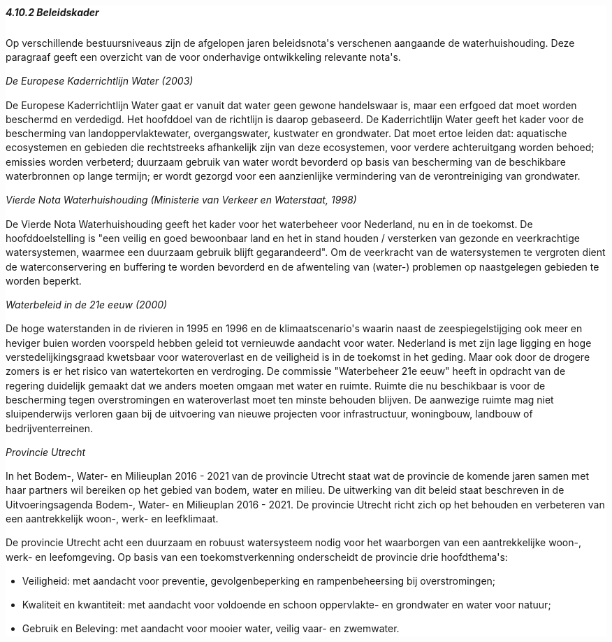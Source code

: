 ##### 4\.10\.2 Beleidskader

Op verschillende bestuursniveaus zijn de afgelopen jaren beleidsnota's verschenen aangaande de waterhuishouding. Deze paragraaf geeft een overzicht van de voor onderhavige ontwikkeling relevante nota's.

*De Europese Kaderrichtlijn Water (2003\)*

De Europese Kaderrichtlijn Water gaat er vanuit dat water geen gewone handelswaar is, maar een erfgoed dat moet worden beschermd en verdedigd. Het hoofddoel van de richtlijn is daarop gebaseerd. De Kaderrichtlijn Water geeft het kader voor de bescherming van landoppervlaktewater, overgangswater, kustwater en grondwater. Dat moet ertoe leiden dat: aquatische ecosystemen en gebieden die rechtstreeks afhankelijk zijn van deze ecosystemen, voor verdere achteruitgang worden behoed; emissies worden verbeterd; duurzaam gebruik van water wordt bevorderd op basis van bescherming van de beschikbare waterbronnen op lange termijn; er wordt gezorgd voor een aanzienlijke vermindering van de verontreiniging van grondwater.

*Vierde Nota Waterhuishouding (Ministerie van Verkeer en Waterstaat, 1998\)*

De Vierde Nota Waterhuishouding geeft het kader voor het waterbeheer voor Nederland, nu en in de toekomst. De hoofddoelstelling is "een veilig en goed bewoonbaar land en het in stand houden / versterken van gezonde en veerkrachtige watersystemen, waarmee een duurzaam gebruik blijft gegarandeerd". Om de veerkracht van de watersystemen te vergroten dient de waterconservering en buffering te worden bevorderd en de afwenteling van (water\-) problemen op naastgelegen gebieden te worden beperkt.

*Waterbeleid in de 21e eeuw (2000\)*

De hoge waterstanden in de rivieren in 1995 en 1996 en de klimaatscenario's waarin naast de zeespiegelstijging ook meer en heviger buien worden voorspeld hebben geleid tot vernieuwde aandacht voor water. Nederland is met zijn lage ligging en hoge verstedelijkingsgraad kwetsbaar voor wateroverlast en de veiligheid is in de toekomst in het geding. Maar ook door de drogere zomers is er het risico van watertekorten en verdroging. De commissie "Waterbeheer 21e eeuw" heeft in opdracht van de regering duidelijk gemaakt dat we anders moeten omgaan met water en ruimte. Ruimte die nu beschikbaar is voor de bescherming tegen overstromingen en wateroverlast moet ten minste behouden blijven. De aanwezige ruimte mag niet sluipenderwijs verloren gaan bij de uitvoering van nieuwe projecten voor infrastructuur, woningbouw, landbouw of bedrijventerreinen.

*Provincie Utrecht*

In het Bodem\-, Water\- en Milieuplan 2016 \- 2021 van de provincie Utrecht staat wat de provincie de komende jaren samen met haar partners wil bereiken op het gebied van bodem, water en milieu. De uitwerking van dit beleid staat beschreven in de Uitvoeringsagenda Bodem\-, Water\- en Milieuplan 2016 \- 2021\. De provincie Utrecht richt zich op het behouden en verbeteren van een aantrekkelijk woon\-, werk\- en leefklimaat.

De provincie Utrecht acht een duurzaam en robuust watersysteem nodig voor het waarborgen van een aantrekkelijke woon\-, werk\- en leefomgeving. Op basis van een toekomstverkenning onderscheidt de provincie drie hoofdthema's:

* Veiligheid: met aandacht voor preventie, gevolgenbeperking en rampenbeheersing bij overstromingen;

* Kwaliteit en kwantiteit: met aandacht voor voldoende en schoon oppervlakte\- en grondwater en water voor natuur;

* Gebruik en Beleving: met aandacht voor mooier water, veilig vaar\- en zwemwater.
